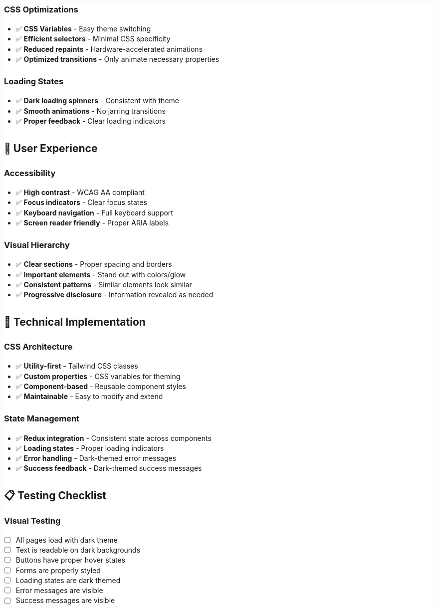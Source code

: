 ### CSS Optimizations
- ✅ **CSS Variables** - Easy theme switching
- ✅ **Efficient selectors** - Minimal CSS specificity
- ✅ **Reduced repaints** - Hardware-accelerated animations
- ✅ **Optimized transitions** - Only animate necessary properties

### Loading States
- ✅ **Dark loading spinners** - Consistent with theme
- ✅ **Smooth animations** - No jarring transitions
- ✅ **Proper feedback** - Clear loading indicators

## 🎯 **User Experience**

### Accessibility
- ✅ **High contrast** - WCAG AA compliant
- ✅ **Focus indicators** - Clear focus states
- ✅ **Keyboard navigation** - Full keyboard support
- ✅ **Screen reader friendly** - Proper ARIA labels

### Visual Hierarchy
- ✅ **Clear sections** - Proper spacing and borders
- ✅ **Important elements** - Stand out with colors/glow
- ✅ **Consistent patterns** - Similar elements look similar
- ✅ **Progressive disclosure** - Information revealed as needed

## 🔧 **Technical Implementation**

### CSS Architecture
- ✅ **Utility-first** - Tailwind CSS classes
- ✅ **Custom properties** - CSS variables for theming
- ✅ **Component-based** - Reusable component styles
- ✅ **Maintainable** - Easy to modify and extend

### State Management
- ✅ **Redux integration** - Consistent state across components
- ✅ **Loading states** - Proper loading indicators
- ✅ **Error handling** - Dark-themed error messages
- ✅ **Success feedback** - Dark-themed success messages

## 📋 **Testing Checklist**

### Visual Testing
- [ ] All pages load with dark theme
- [ ] Text is readable on dark backgrounds
- [ ] Buttons have proper hover states
- [ ] Forms are properly styled
- [ ] Loading states are dark themed
- [ ] Error messages are visible
- [ ] Success messages are visible
